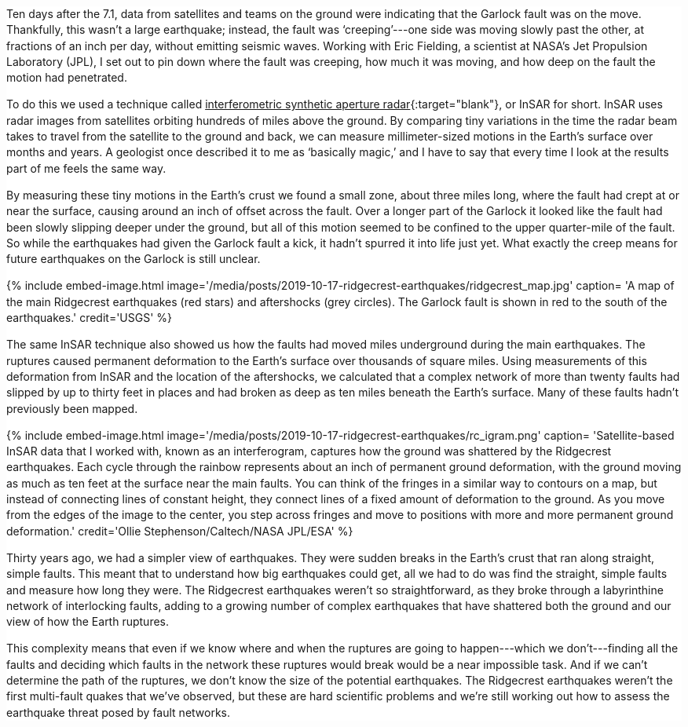 Ten days after the 7.1, data from satellites and teams on the ground were indicating that the Garlock fault was on the move. Thankfully, this wasn’t a large earthquake; instead, the fault was ‘creeping’---one side was moving slowly past the other, at fractions of an inch per day, without emitting seismic waves. Working with Eric Fielding, a scientist at NASA’s Jet Propulsion Laboratory (JPL), I set out to pin down where the fault was creeping, how much it was moving, and how deep on the fault the motion had penetrated.

To do this we used a technique called [interferometric synthetic aperture radar](https://volcanoes.usgs.gov/vhp/insar.html){:target="blank"}, or InSAR for short. InSAR uses radar images from satellites orbiting hundreds of miles above the ground. By comparing tiny variations in the time the radar beam takes to travel from the satellite to the ground and back, we can measure millimeter-sized motions in the Earth’s surface over months and years. A geologist once described it to me as ‘basically magic,’ and I have to say that every time I look at the results part of me feels the same way.

By measuring these tiny motions in the Earth’s crust we found a small zone, about three miles long, where the fault had crept at or near the surface, causing around an inch of offset across the fault. Over a longer part of the Garlock it looked like the fault had been slowly slipping deeper under the ground, but all of this motion seemed to be confined to the upper quarter-mile of the fault. So while the earthquakes had given the Garlock fault a kick, it hadn’t spurred it into life just yet. What exactly the creep means for future earthquakes on the Garlock is still unclear. 

{% include embed-image.html image='/media/posts/2019-10-17-ridgecrest-earthquakes/ridgecrest_map.jpg' caption= 'A map of the main Ridgecrest earthquakes (red stars) and aftershocks (grey circles). The Garlock fault is shown in red to the south of the earthquakes.' credit='USGS' %}

The same InSAR technique also showed us how the faults had moved miles underground during the main earthquakes. The ruptures caused permanent deformation to the Earth’s surface over thousands of square miles. Using measurements of this deformation from InSAR and the location of the aftershocks, we calculated that a complex network of more than twenty faults had slipped by up to thirty feet in places and had broken as deep as ten miles beneath the Earth’s surface. Many of these faults hadn’t previously been mapped.

{% include embed-image.html image='/media/posts/2019-10-17-ridgecrest-earthquakes/rc_igram.png' caption= 'Satellite-based InSAR data that I worked with, known as an interferogram, captures how the ground was shattered by the Ridgecrest earthquakes. Each cycle through the rainbow represents about an inch of permanent ground deformation, with the ground moving as much as ten feet at the surface near the main faults. You can think of the fringes in a similar way to contours on a map, but instead of connecting lines of constant height, they connect lines of a fixed amount of deformation to the ground. As you move from the edges of the image to the center, you step across fringes and move to positions with more and more permanent ground deformation.' credit='Ollie Stephenson/Caltech/NASA JPL/ESA' %}

Thirty years ago, we had a simpler view of earthquakes. They were sudden breaks in the Earth’s crust that ran along straight, simple faults. This meant that to understand how big earthquakes could get, all we had to do was find the straight, simple faults and measure how long they were. The Ridgecrest earthquakes weren’t so straightforward, as they broke through a labyrinthine network of interlocking faults, adding to a growing number of complex earthquakes that have shattered both the ground and our view of how the Earth ruptures.

This complexity means that even if we know where and when the ruptures are going to happen---which we don’t---finding all the faults and deciding which faults in the network these ruptures would break would be a near impossible task. And if we can’t determine the path of the ruptures, we don’t know the size of the potential earthquakes. The Ridgecrest earthquakes weren’t the first multi-fault quakes that we’ve observed, but these are hard scientific problems and we’re still working out how to assess the earthquake threat posed by fault networks.
